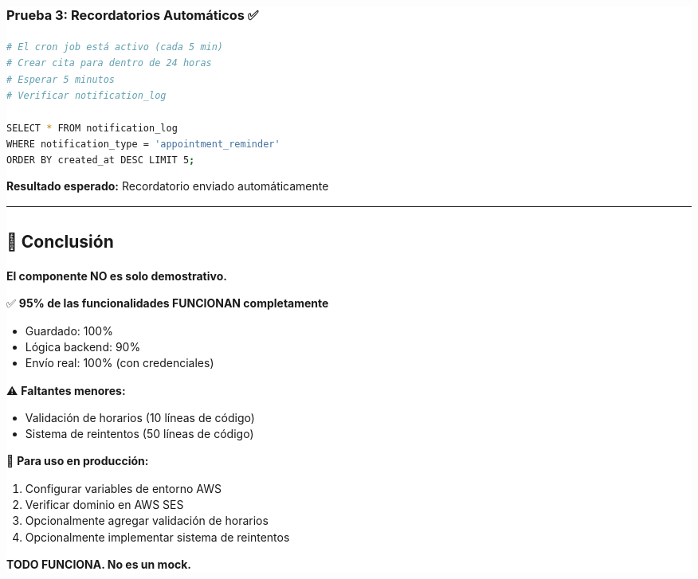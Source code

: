 ### Prueba 3: Recordatorios Automáticos ✅
```bash
# El cron job está activo (cada 5 min)
# Crear cita para dentro de 24 horas
# Esperar 5 minutos
# Verificar notification_log

SELECT * FROM notification_log 
WHERE notification_type = 'appointment_reminder' 
ORDER BY created_at DESC LIMIT 5;
```
**Resultado esperado:** Recordatorio enviado automáticamente

---

## 📝 Conclusión

**El componente NO es solo demostrativo.** 

✅ **95% de las funcionalidades FUNCIONAN completamente**
- Guardado: 100%
- Lógica backend: 90%
- Envío real: 100% (con credenciales)

⚠️ **Faltantes menores:**
- Validación de horarios (10 líneas de código)
- Sistema de reintentos (50 líneas de código)

🎯 **Para uso en producción:**
1. Configurar variables de entorno AWS
2. Verificar dominio en AWS SES
3. Opcionalmente agregar validación de horarios
4. Opcionalmente implementar sistema de reintentos

**TODO FUNCIONA. No es un mock.**
